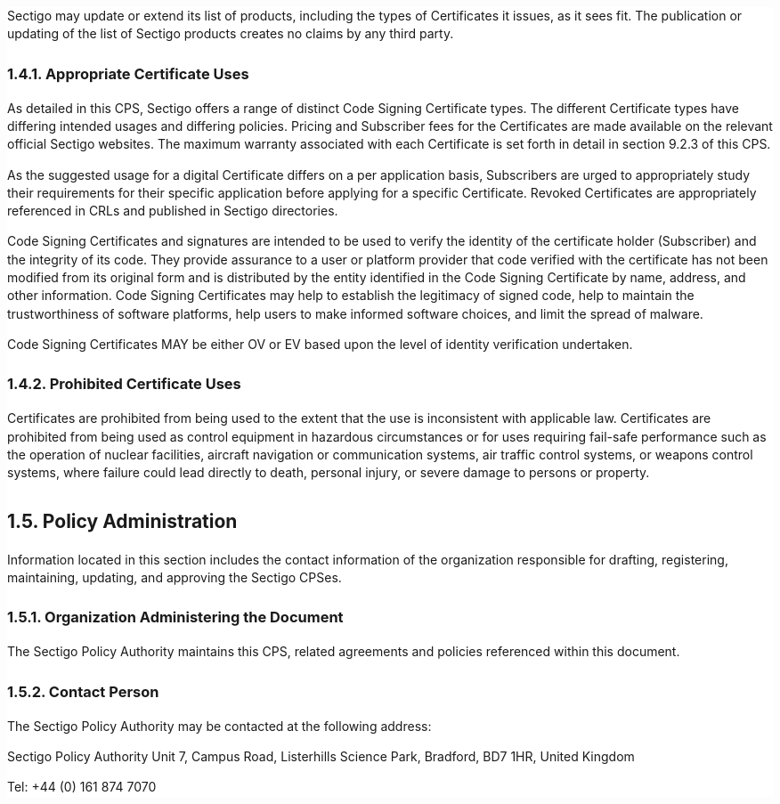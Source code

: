 Sectigo may update or extend its list of products, including the types of Certificates it issues, as it sees fit. The publication or updating of the list of Sectigo products creates no claims by any third party.

### 1.4.1. Appropriate Certificate Uses

As detailed in this CPS, Sectigo offers a range of distinct Code Signing Certificate types. The different Certificate types have differing intended usages and differing policies. Pricing and Subscriber fees for the Certificates are made available on the relevant official Sectigo websites. The maximum warranty associated with each Certificate is set forth in detail in section 9.2.3 of this CPS.

As the suggested usage for a digital Certificate differs on a per application basis, Subscribers are urged to appropriately study their requirements for their specific application before applying for a specific Certificate. Revoked Certificates are appropriately referenced in CRLs and published in Sectigo directories.

Code Signing Certificates and signatures are intended to be used to verify the identity of the certificate holder (Subscriber) and the integrity of its code. They provide assurance to a user or platform provider that code verified with the certificate has not been modified from its original form and is distributed by the entity identified in the Code Signing Certificate by name, address, and other information. Code Signing Certificates may help to establish the legitimacy of signed code, help to maintain the trustworthiness of software platforms, help users to make informed software choices, and limit the spread of malware.

Code Signing Certificates MAY be either OV or EV based upon the level of identity verification undertaken.

### 1.4.2. Prohibited Certificate Uses

Certificates are prohibited from being used to the extent that the use is inconsistent with applicable law. Certificates are prohibited from being used as control equipment in hazardous circumstances or for uses requiring fail-safe performance such as the operation of nuclear facilities, aircraft navigation or communication systems, air traffic control systems, or weapons control systems, where failure could lead directly to death, personal injury, or severe damage to persons or property.

## 1.5. Policy Administration

Information located in this section includes the contact information of the organization responsible for drafting, registering, maintaining, updating, and approving the Sectigo CPSes.

### 1.5.1. Organization Administering the Document

The Sectigo Policy Authority maintains this CPS, related agreements and policies referenced within this document.

### 1.5.2. Contact Person

The Sectigo Policy Authority may be contacted at the following address:

Sectigo Policy Authority
Unit 7, Campus Road, Listerhills Science Park, Bradford, BD7 1HR, United Kingdom

Tel: +44 (0) 161 874 7070
